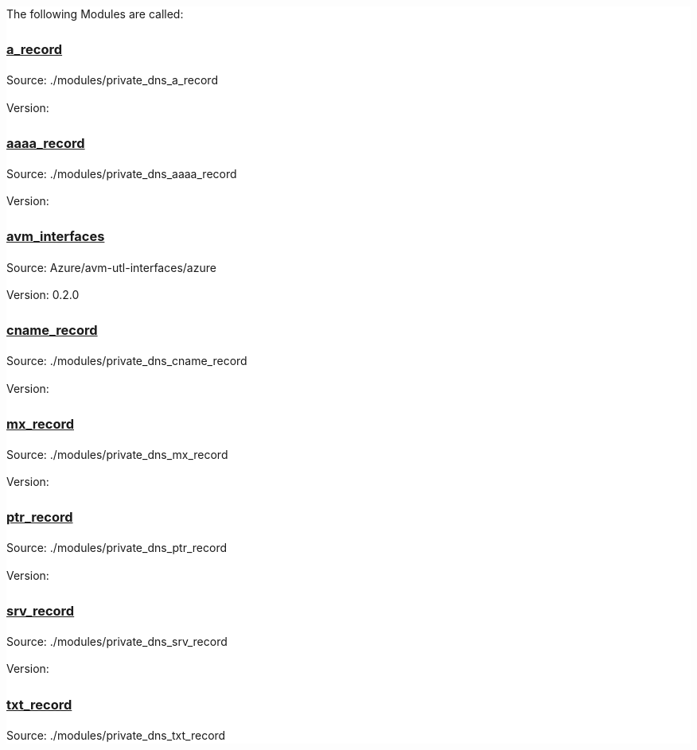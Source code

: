 The following Modules are called:

### <a name="module_a_record"></a> [a\_record](#module\_a\_record)

Source: ./modules/private_dns_a_record

Version:

### <a name="module_aaaa_record"></a> [aaaa\_record](#module\_aaaa\_record)

Source: ./modules/private_dns_aaaa_record

Version:

### <a name="module_avm_interfaces"></a> [avm\_interfaces](#module\_avm\_interfaces)

Source: Azure/avm-utl-interfaces/azure

Version: 0.2.0

### <a name="module_cname_record"></a> [cname\_record](#module\_cname\_record)

Source: ./modules/private_dns_cname_record

Version:

### <a name="module_mx_record"></a> [mx\_record](#module\_mx\_record)

Source: ./modules/private_dns_mx_record

Version:

### <a name="module_ptr_record"></a> [ptr\_record](#module\_ptr\_record)

Source: ./modules/private_dns_ptr_record

Version:

### <a name="module_srv_record"></a> [srv\_record](#module\_srv\_record)

Source: ./modules/private_dns_srv_record

Version:

### <a name="module_txt_record"></a> [txt\_record](#module\_txt\_record)

Source: ./modules/private_dns_txt_record
